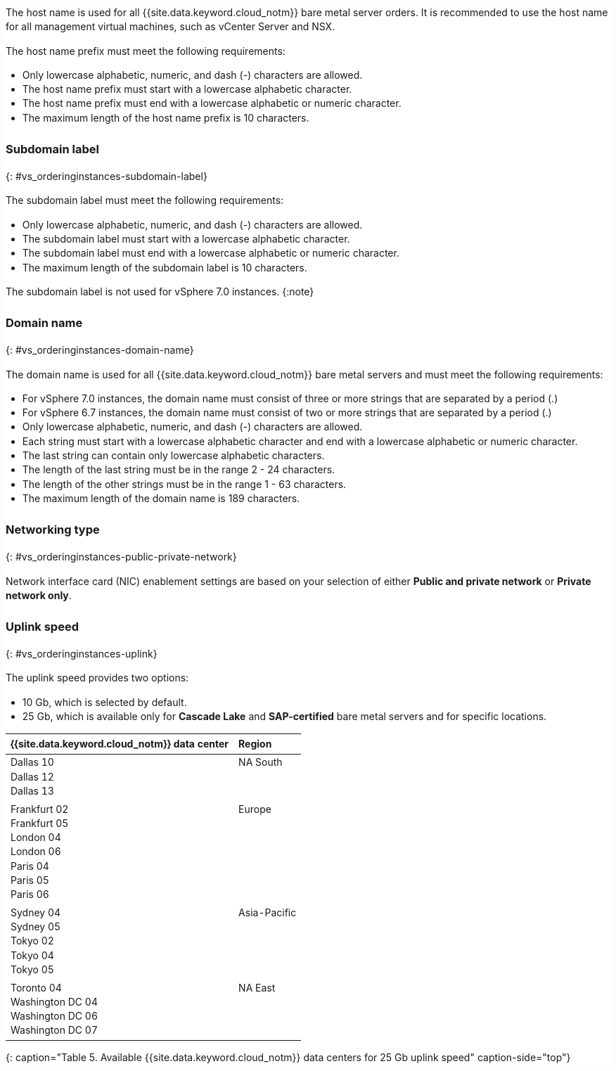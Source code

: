 The host name is used for all {{site.data.keyword.cloud_notm}} bare metal server orders. It is recommended to use the host name for all management virtual machines, such as vCenter Server and NSX.

The host name prefix must meet the following requirements:
* Only lowercase alphabetic, numeric, and dash (-) characters are allowed.
* The host name prefix must start with a lowercase alphabetic character.
* The host name prefix must end with a lowercase alphabetic or numeric character.
* The maximum length of the host name prefix is 10 characters.

### Subdomain label
{: #vs_orderinginstances-subdomain-label}

The subdomain label must meet the following requirements:
* Only lowercase alphabetic, numeric, and dash (-) characters are allowed.
* The subdomain label must start with a lowercase alphabetic character.
* The subdomain label must end with a lowercase alphabetic or numeric character.
* The maximum length of the subdomain label is 10 characters.

The subdomain label is not used for vSphere 7.0 instances.
{:note}

### Domain name
{: #vs_orderinginstances-domain-name}

The domain name is used for all {{site.data.keyword.cloud_notm}} bare metal servers and must meet the following requirements:
* For vSphere 7.0 instances, the domain name must consist of three or more strings that are separated by a period (.)
* For vSphere 6.7 instances, the domain name must consist of two or more strings that are separated by a period (.)
* Only lowercase alphabetic, numeric, and dash (-) characters are allowed.
* Each string must start with a lowercase alphabetic character and end with a lowercase alphabetic or numeric character.
* The last string can contain only lowercase alphabetic characters.
* The length of the last string must be in the range 2 - 24 characters.
* The length of the other strings must be in the range 1 - 63 characters.
* The maximum length of the domain name is 189 characters.

### Networking type
{: #vs_orderinginstances-public-private-network}

Network interface card (NIC) enablement settings are based on your selection of either **Public and private network** or **Private network only**.

### Uplink speed
{: #vs_orderinginstances-uplink}

The uplink speed provides two options:
* 10 Gb, which is selected by default.
* 25 Gb, which is available only for **Cascade Lake** and **SAP-certified** bare metal servers and for specific locations.

| {{site.data.keyword.cloud_notm}} data center | Region |
|:-------------------------------------------- |:------ |
| Dallas 10 <br>Dallas 12<br>Dallas 13 | NA South |
| Frankfurt 02 <br>Frankfurt 05 <br>London 04 <br>London 06 <br>Paris 04 <br>Paris 05 <br>Paris 06 | Europe |
| Sydney 04 <br>Sydney 05 <br>Tokyo 02 <br>Tokyo 04 <br>Tokyo 05 | Asia-Pacific |
| Toronto 04 <br>Washington DC 04 <br>Washington DC 06 <br>Washington DC 07 | NA East |
{: caption="Table 5. Available {{site.data.keyword.cloud_notm}} data centers for 25 Gb uplink speed" caption-side="top"}
